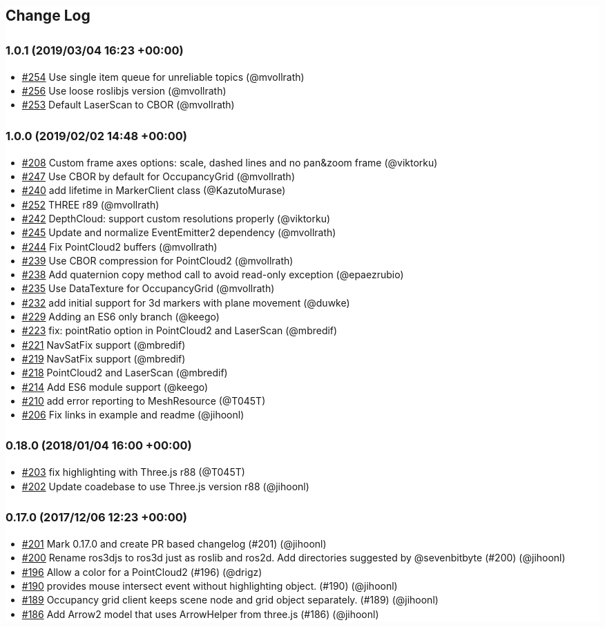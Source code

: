 ## Change Log

### 1.0.1 (2019/03/04 16:23 +00:00)
- [#254](https://github.com/RobotWebTools/ros3djs/pull/254) Use single item queue for unreliable topics (@mvollrath)
- [#256](https://github.com/RobotWebTools/ros3djs/pull/256) Use loose roslibjs version (@mvollrath)
- [#253](https://github.com/RobotWebTools/ros3djs/pull/253) Default LaserScan to CBOR (@mvollrath)


### 1.0.0 (2019/02/02 14:48 +00:00)
- [#208](https://github.com/RobotWebTools/ros3djs/pull/208) Custom frame axes options: scale, dashed lines and no pan&zoom frame (@viktorku)
- [#247](https://github.com/RobotWebTools/ros3djs/pull/247) Use CBOR by default for OccupancyGrid (@mvollrath)
- [#240](https://github.com/RobotWebTools/ros3djs/pull/240) add lifetime in MarkerClient class (@KazutoMurase)
- [#252](https://github.com/RobotWebTools/ros3djs/pull/252) THREE r89 (@mvollrath)
- [#242](https://github.com/RobotWebTools/ros3djs/pull/242) DepthCloud: support custom resolutions properly (@viktorku)
- [#245](https://github.com/RobotWebTools/ros3djs/pull/245) Update and normalize EventEmitter2 dependency (@mvollrath)
- [#244](https://github.com/RobotWebTools/ros3djs/pull/244) Fix PointCloud2 buffers (@mvollrath)
- [#239](https://github.com/RobotWebTools/ros3djs/pull/239) Use CBOR compression for PointCloud2 (@mvollrath)
- [#238](https://github.com/RobotWebTools/ros3djs/pull/238) Add quaternion copy method call to avoid read-only exception (@epaezrubio)
- [#235](https://github.com/RobotWebTools/ros3djs/pull/235) Use DataTexture for OccupancyGrid (@mvollrath)
- [#232](https://github.com/RobotWebTools/ros3djs/pull/232) add initial support for 3d markers with plane movement (@duwke)
- [#229](https://github.com/RobotWebTools/ros3djs/pull/229) Adding an ES6 only branch (@keego)
- [#223](https://github.com/RobotWebTools/ros3djs/pull/223) fix: pointRatio option in PointCloud2 and LaserScan (@mbredif)
- [#221](https://github.com/RobotWebTools/ros3djs/pull/221) NavSatFix support (@mbredif)
- [#219](https://github.com/RobotWebTools/ros3djs/pull/219) NavSatFix support (@mbredif)
- [#218](https://github.com/RobotWebTools/ros3djs/pull/218) PointCloud2 and LaserScan (@mbredif)
- [#214](https://github.com/RobotWebTools/ros3djs/pull/214) Add ES6 module support (@keego)
- [#210](https://github.com/RobotWebTools/ros3djs/pull/210) add error reporting to MeshResource (@T045T)
- [#206](https://github.com/RobotWebTools/ros3djs/pull/206) Fix links in example and readme (@jihoonl)

### 0.18.0 (2018/01/04 16:00 +00:00)
- [#203](https://github.com/RobotWebTools/ros3djs/pull/203) fix highlighting with Three.js r88 (@T045T)
- [#202](https://github.com/RobotWebTools/ros3djs/pull/202) Update coadebase to use Three.js version r88 (@jihoonl)

### 0.17.0 (2017/12/06 12:23 +00:00)
- [#201](https://github.com/RobotWebTools/ros3djs/pull/201) Mark 0.17.0 and create PR based changelog (#201) (@jihoonl)
- [#200](https://github.com/RobotWebTools/ros3djs/pull/200) Rename ros3djs to ros3d just as roslib and ros2d. Add directories suggested by @sevenbitbyte (#200) (@jihoonl)
- [#196](https://github.com/RobotWebTools/ros3djs/pull/196) Allow a color for a PointCloud2 (#196) (@drigz)
- [#190](https://github.com/RobotWebTools/ros3djs/pull/190) provides mouse intersect event without highlighting object. (#190) (@jihoonl)
- [#189](https://github.com/RobotWebTools/ros3djs/pull/189) Occupancy grid client keeps scene node and grid object separately. (#189) (@jihoonl)
- [#186](https://github.com/RobotWebTools/ros3djs/pull/186) Add Arrow2 model that uses ArrowHelper from three.js (#186) (@jihoonl)